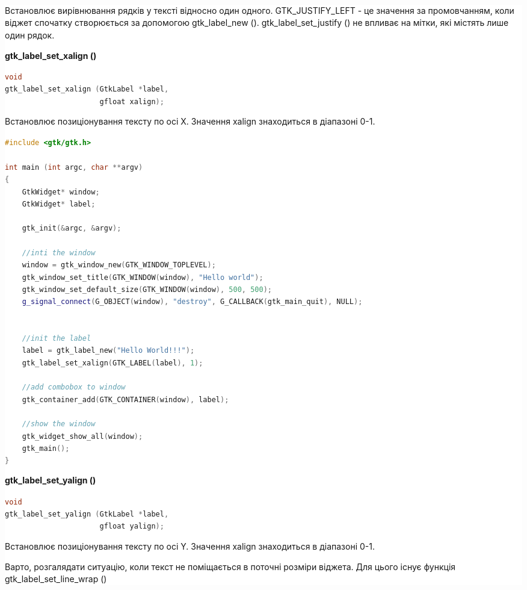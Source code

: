 Встановлює вирівнювання рядків у тексті відносно один одного. GTK_JUSTIFY_LEFT - це значення за промовчанням, коли віджет спочатку створюється за допомогою gtk_label_new (). gtk_label_set_justify () не впливає на мітки, які містять лише один рядок.

**gtk_label_set_xalign ()**
```cpp
void
gtk_label_set_xalign (GtkLabel *label,
                      gfloat xalign);
```

Встановлює позиціонування тексту по осі X. Значення xalign знаходиться в діапазоні 0-1.

```cpp
#include <gtk/gtk.h>

int main (int argc, char **argv)
{
    GtkWidget* window;
    GtkWidget* label;

    gtk_init(&argc, &argv);

    //inti the window
    window = gtk_window_new(GTK_WINDOW_TOPLEVEL);
    gtk_window_set_title(GTK_WINDOW(window), "Hello world");
    gtk_window_set_default_size(GTK_WINDOW(window), 500, 500);
    g_signal_connect(G_OBJECT(window), "destroy", G_CALLBACK(gtk_main_quit), NULL);


    //init the label
    label = gtk_label_new("Hello World!!!");
    gtk_label_set_xalign(GTK_LABEL(label), 1);

    //add combobox to window
    gtk_container_add(GTK_CONTAINER(window), label);

    //show the window
    gtk_widget_show_all(window);
    gtk_main();
}
```

**gtk_label_set_yalign ()**

```cpp
void
gtk_label_set_yalign (GtkLabel *label,
                      gfloat yalign);
```

Встановлює позиціонування тексту по осі Y. Значення xalign знаходиться в діапазоні 0-1.

Варто, розгалядати ситуацію, коли текст не поміщається в поточні розміри віджета. Для цього існує функція gtk_label_set_line_wrap ()
